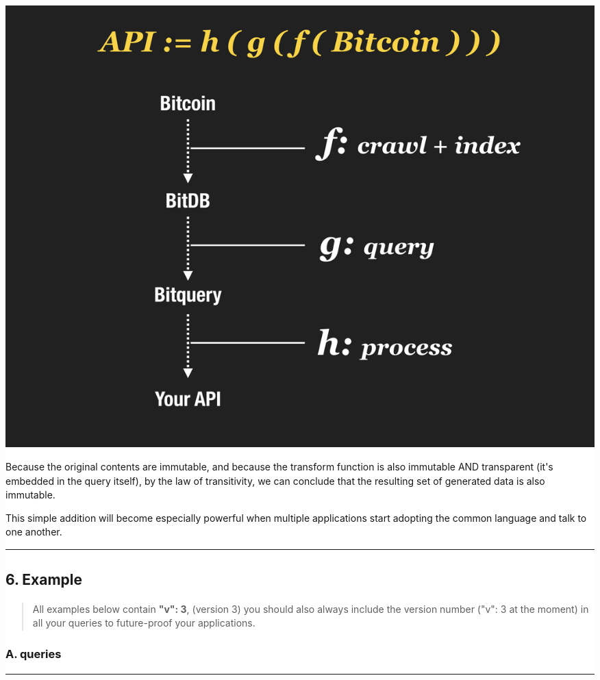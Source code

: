 ![flowchart](assets/flowchart.png)

Because the original contents are immutable, and because the transform function is also immutable AND transparent (it's embedded in the query itself), by the law of transitivity, we can conclude that the resulting set of generated data is also immutable.

This simple addition will become especially powerful when multiple applications start adopting the common language and talk to one another.

---

## 6. Example

> All examples below contain **"v": 3**, (version 3) you should also always include the version number ("v": 3 at the moment) in all your queries to future-proof your applications.

### A. queries

---
